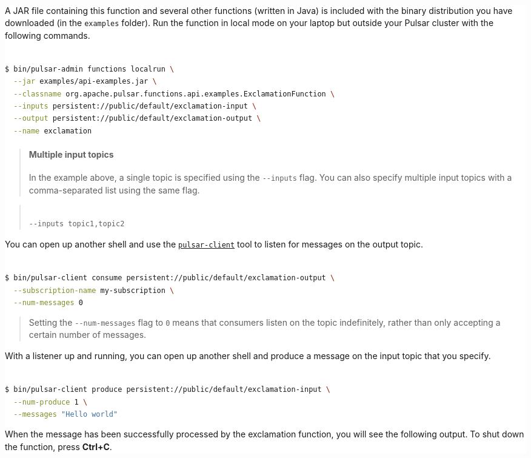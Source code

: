 A JAR file containing this function and several other functions (written in Java) is included with the binary distribution you have downloaded (in the `examples` folder). Run the function in local mode on your laptop but outside your Pulsar cluster with the following commands.

```bash

$ bin/pulsar-admin functions localrun \
  --jar examples/api-examples.jar \
  --classname org.apache.pulsar.functions.api.examples.ExclamationFunction \
  --inputs persistent://public/default/exclamation-input \
  --output persistent://public/default/exclamation-output \
  --name exclamation

```

> #### Multiple input topics
>
> In the example above, a single topic is specified using the `--inputs` flag. You can also specify multiple input topics with a comma-separated list using the same flag.
>

> ```bash
>
> --inputs topic1,topic2
>
>
> ```


You can open up another shell and use the [`pulsar-client`](reference-cli-tools.md#pulsar-client) tool to listen for messages on the output topic.

```bash

$ bin/pulsar-client consume persistent://public/default/exclamation-output \
  --subscription-name my-subscription \
  --num-messages 0

```

> Setting the `--num-messages` flag to `0` means that consumers listen on the topic indefinitely, rather than only accepting a certain number of messages.

With a listener up and running, you can open up another shell and produce a message on the input topic that you specify.

```bash

$ bin/pulsar-client produce persistent://public/default/exclamation-input \
  --num-produce 1 \
  --messages "Hello world"

```

When the message has been successfully processed by the exclamation function, you will see the following output. To shut down the function, press **Ctrl+C**.

